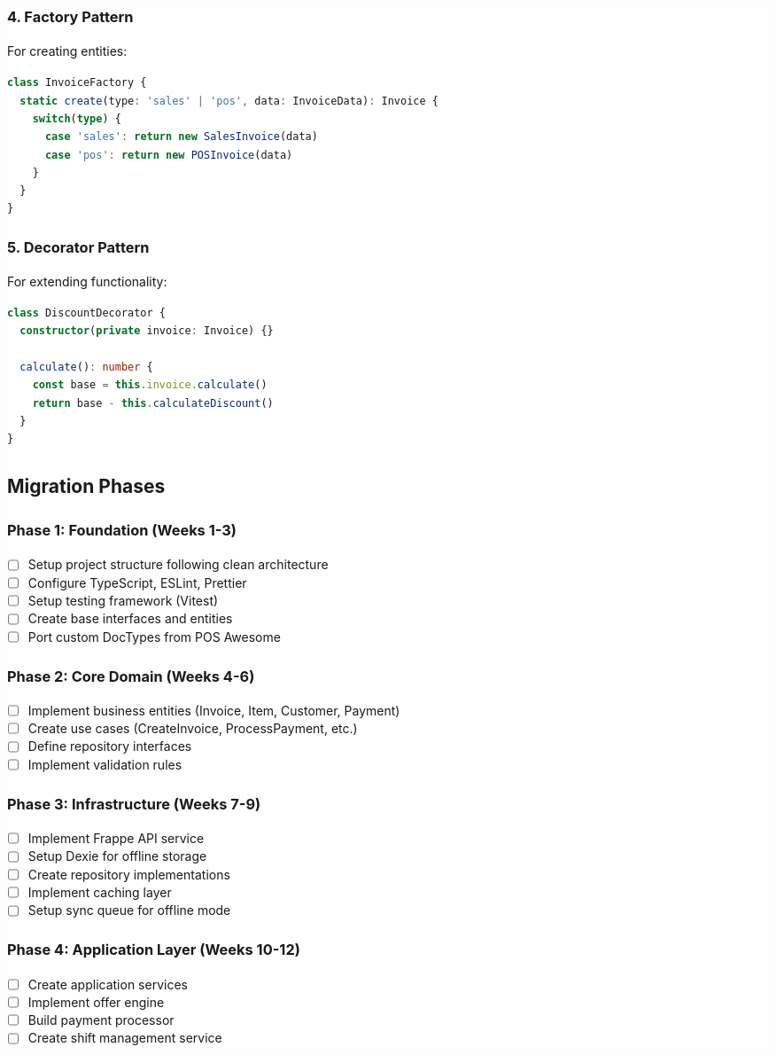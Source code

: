 
### 4. Factory Pattern
For creating entities:
```typescript
class InvoiceFactory {
  static create(type: 'sales' | 'pos', data: InvoiceData): Invoice {
    switch(type) {
      case 'sales': return new SalesInvoice(data)
      case 'pos': return new POSInvoice(data)
    }
  }
}
```

### 5. Decorator Pattern
For extending functionality:
```typescript
class DiscountDecorator {
  constructor(private invoice: Invoice) {}

  calculate(): number {
    const base = this.invoice.calculate()
    return base - this.calculateDiscount()
  }
}
```

## Migration Phases

### Phase 1: Foundation (Weeks 1-3)
- [ ] Setup project structure following clean architecture
- [ ] Configure TypeScript, ESLint, Prettier
- [ ] Setup testing framework (Vitest)
- [ ] Create base interfaces and entities
- [ ] Port custom DocTypes from POS Awesome

### Phase 2: Core Domain (Weeks 4-6)
- [ ] Implement business entities (Invoice, Item, Customer, Payment)
- [ ] Create use cases (CreateInvoice, ProcessPayment, etc.)
- [ ] Define repository interfaces
- [ ] Implement validation rules

### Phase 3: Infrastructure (Weeks 7-9)
- [ ] Implement Frappe API service
- [ ] Setup Dexie for offline storage
- [ ] Create repository implementations
- [ ] Implement caching layer
- [ ] Setup sync queue for offline mode

### Phase 4: Application Layer (Weeks 10-12)
- [ ] Create application services
- [ ] Implement offer engine
- [ ] Build payment processor
- [ ] Create shift management service
